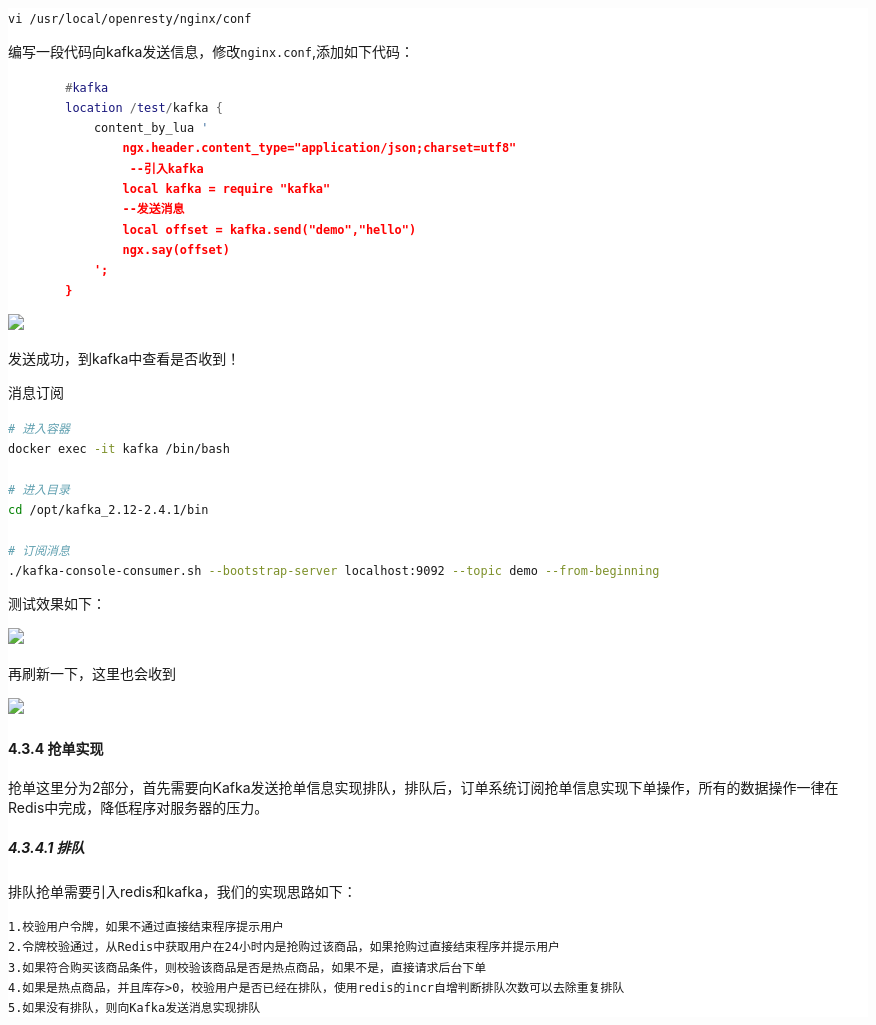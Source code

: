 `vi /usr/local/openresty/nginx/conf`

编写一段代码向kafka发送信息，修改`nginx.conf`,添加如下代码：

```Lua
        #kafka
        location /test/kafka {
            content_by_lua '
                ngx.header.content_type="application/json;charset=utf8"
                 --引入kafka
                local kafka = require "kafka"
                --发送消息
                local offset = kafka.send("demo","hello")
                ngx.say(offset)
            ';
        }
```

![](https://qtp-1324720525.cos.ap-shanghai.myqcloud.com/blog/202503041553688.png)

发送成功，到kafka中查看是否收到！

消息订阅

```Bash
# 进入容器
docker exec -it kafka /bin/bash

# 进入目录
cd /opt/kafka_2.12-2.4.1/bin

# 订阅消息
./kafka-console-consumer.sh --bootstrap-server localhost:9092 --topic demo --from-beginning
```

测试效果如下：

![](https://qtp-1324720525.cos.ap-shanghai.myqcloud.com/blog/202503041602032.png)

再刷新一下，这里也会收到

![](https://qtp-1324720525.cos.ap-shanghai.myqcloud.com/blog/202503041603231.png)

#### 4.3.4 抢单实现

​        抢单这里分为2部分，首先需要向Kafka发送抢单信息实现排队，排队后，订单系统订阅抢单信息实现下单操作，所有的数据操作一律在Redis中完成，降低程序对服务器的压力。

##### 4.3.4.1 排队

排队抢单需要引入redis和kafka，我们的实现思路如下：

```Plaintext
1.校验用户令牌，如果不通过直接结束程序提示用户
2.令牌校验通过，从Redis中获取用户在24小时内是抢购过该商品，如果抢购过直接结束程序并提示用户
3.如果符合购买该商品条件，则校验该商品是否是热点商品，如果不是，直接请求后台下单
4.如果是热点商品，并且库存>0，校验用户是否已经在排队，使用redis的incr自增判断排队次数可以去除重复排队
5.如果没有排队，则向Kafka发送消息实现排队
```
